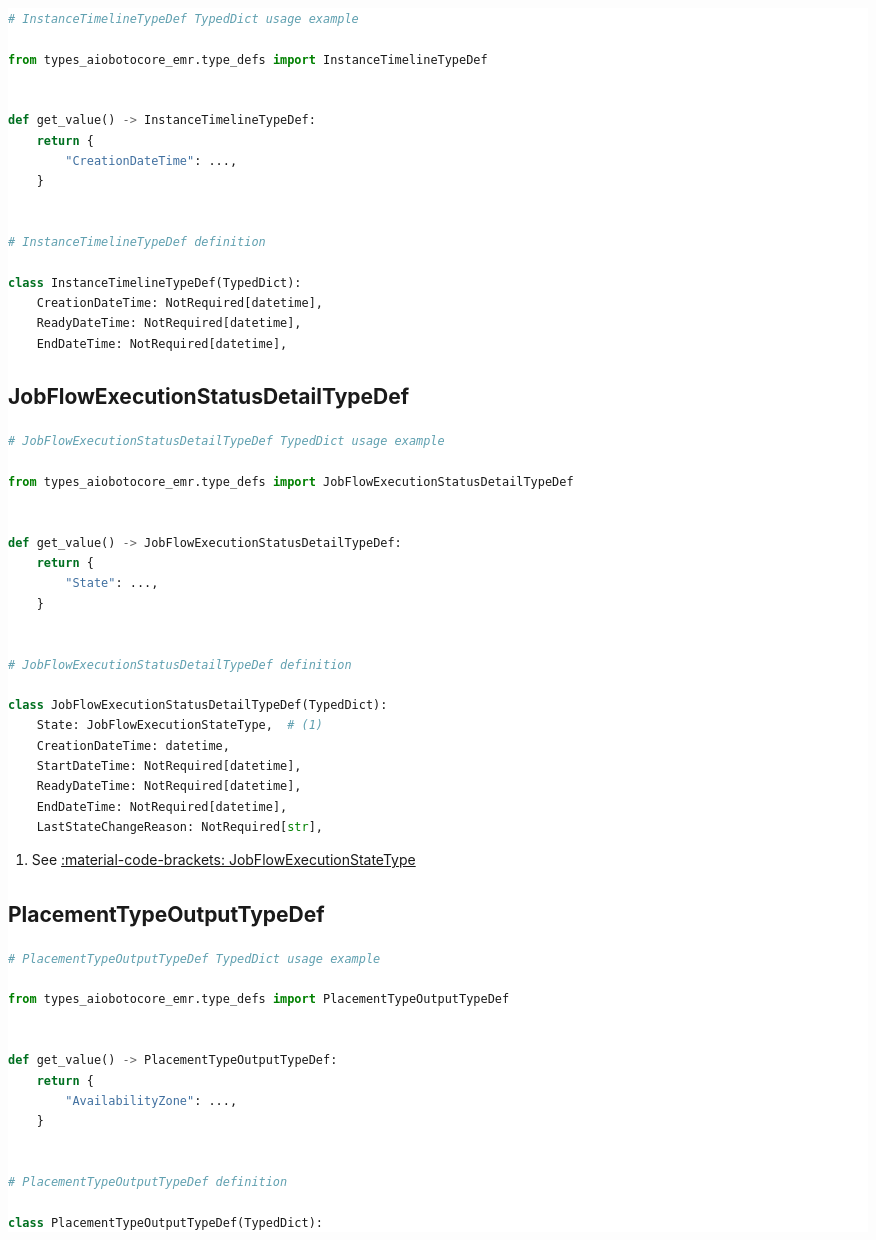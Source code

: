 ```python
# InstanceTimelineTypeDef TypedDict usage example

from types_aiobotocore_emr.type_defs import InstanceTimelineTypeDef


def get_value() -> InstanceTimelineTypeDef:
    return {
        "CreationDateTime": ...,
    }


# InstanceTimelineTypeDef definition

class InstanceTimelineTypeDef(TypedDict):
    CreationDateTime: NotRequired[datetime],
    ReadyDateTime: NotRequired[datetime],
    EndDateTime: NotRequired[datetime],
```

## JobFlowExecutionStatusDetailTypeDef

```python
# JobFlowExecutionStatusDetailTypeDef TypedDict usage example

from types_aiobotocore_emr.type_defs import JobFlowExecutionStatusDetailTypeDef


def get_value() -> JobFlowExecutionStatusDetailTypeDef:
    return {
        "State": ...,
    }


# JobFlowExecutionStatusDetailTypeDef definition

class JobFlowExecutionStatusDetailTypeDef(TypedDict):
    State: JobFlowExecutionStateType,  # (1)
    CreationDateTime: datetime,
    StartDateTime: NotRequired[datetime],
    ReadyDateTime: NotRequired[datetime],
    EndDateTime: NotRequired[datetime],
    LastStateChangeReason: NotRequired[str],
```

1. See [:material-code-brackets: JobFlowExecutionStateType](./literals.md#jobflowexecutionstatetype) 
## PlacementTypeOutputTypeDef

```python
# PlacementTypeOutputTypeDef TypedDict usage example

from types_aiobotocore_emr.type_defs import PlacementTypeOutputTypeDef


def get_value() -> PlacementTypeOutputTypeDef:
    return {
        "AvailabilityZone": ...,
    }


# PlacementTypeOutputTypeDef definition

class PlacementTypeOutputTypeDef(TypedDict):
```
